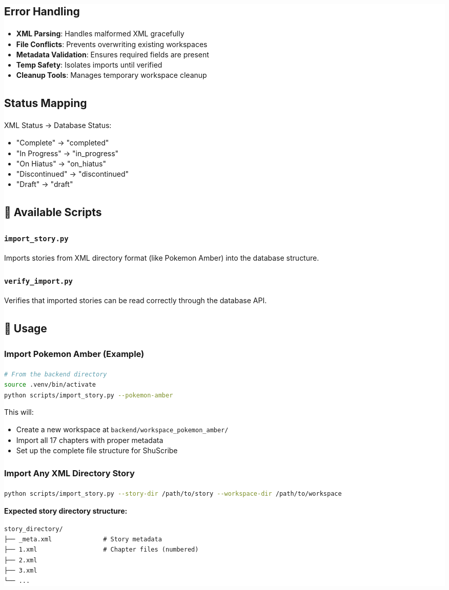 ## Error Handling

- **XML Parsing**: Handles malformed XML gracefully
- **File Conflicts**: Prevents overwriting existing workspaces
- **Metadata Validation**: Ensures required fields are present  
- **Temp Safety**: Isolates imports until verified
- **Cleanup Tools**: Manages temporary workspace cleanup

## Status Mapping

XML Status → Database Status:
- "Complete" → "completed"
- "In Progress" → "in_progress"
- "On Hiatus" → "on_hiatus"
- "Discontinued" → "discontinued"
- "Draft" → "draft"

## 📁 Available Scripts

### `import_story.py`
Imports stories from XML directory format (like Pokemon Amber) into the database structure.

### `verify_import.py`
Verifies that imported stories can be read correctly through the database API.

## 🚀 Usage

### Import Pokemon Amber (Example)
```bash
# From the backend directory
source .venv/bin/activate
python scripts/import_story.py --pokemon-amber
```

This will:
- Create a new workspace at `backend/workspace_pokemon_amber/`
- Import all 17 chapters with proper metadata
- Set up the complete file structure for ShuScribe

### Import Any XML Directory Story
```bash
python scripts/import_story.py --story-dir /path/to/story --workspace-dir /path/to/workspace
```

**Expected story directory structure:**
```
story_directory/
├── _meta.xml              # Story metadata
├── 1.xml                  # Chapter files (numbered)
├── 2.xml
├── 3.xml
└── ...
```
